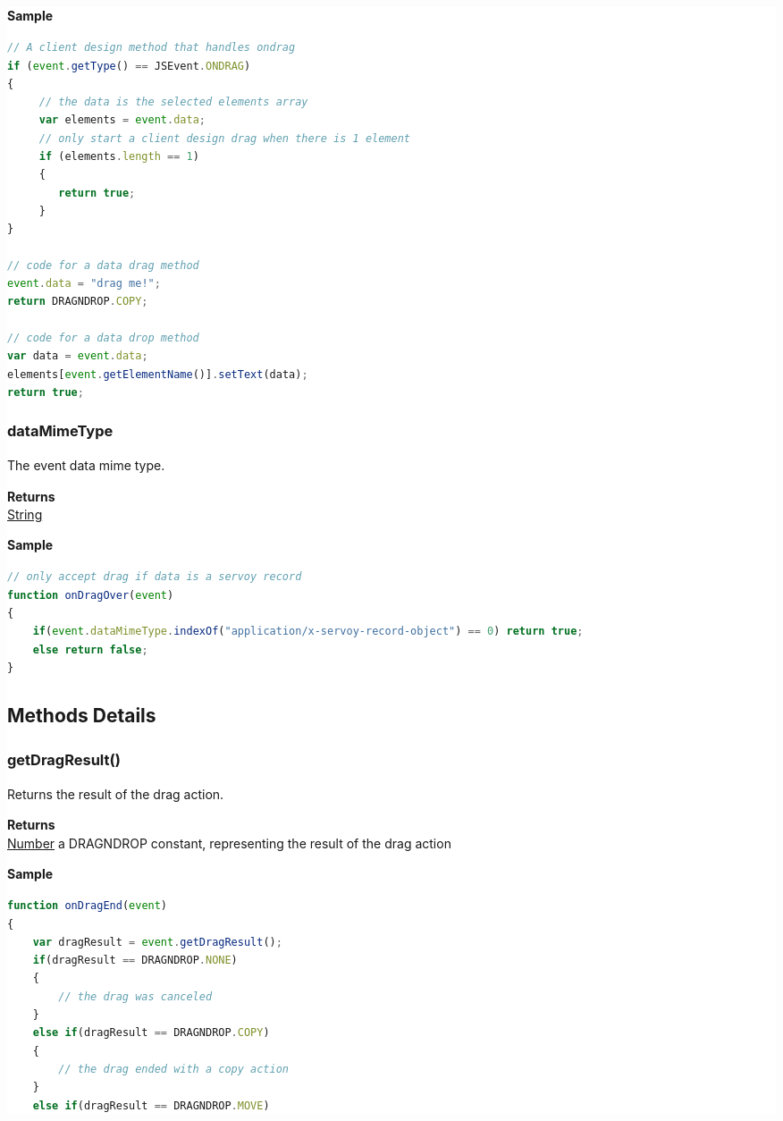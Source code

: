 **Sample**

```javascript
// A client design method that handles ondrag
if (event.getType() == JSEvent.ONDRAG)
{
     // the data is the selected elements array
     var elements = event.data;
     // only start a client design drag when there is 1 element
     if (elements.length == 1)
     {
     	return true;
     }
}

// code for a data drag method
event.data = "drag me!";
return DRAGNDROP.COPY;

// code for a data drop method
var data = event.data;
elements[event.getElementName()].setText(data);
return true;
```

### dataMimeType

The event data mime type.

**Returns**\
[String](../js-lib/string.md)

**Sample**

```javascript
// only accept drag if data is a servoy record
function onDragOver(event)
{
	if(event.dataMimeType.indexOf("application/x-servoy-record-object") == 0) return true;
	else return false;
}
```

## Methods Details

### getDragResult()

Returns the result of the drag action.

**Returns**\
[Number](../js-lib/number.md) a DRAGNDROP constant, representing the result of the drag action

**Sample**

```javascript
function onDragEnd(event)
{
	var dragResult = event.getDragResult();
	if(dragResult == DRAGNDROP.NONE)
	{
		// the drag was canceled
	}
	else if(dragResult == DRAGNDROP.COPY)
	{
		// the drag ended with a copy action
	}
	else if(dragResult == DRAGNDROP.MOVE)
```